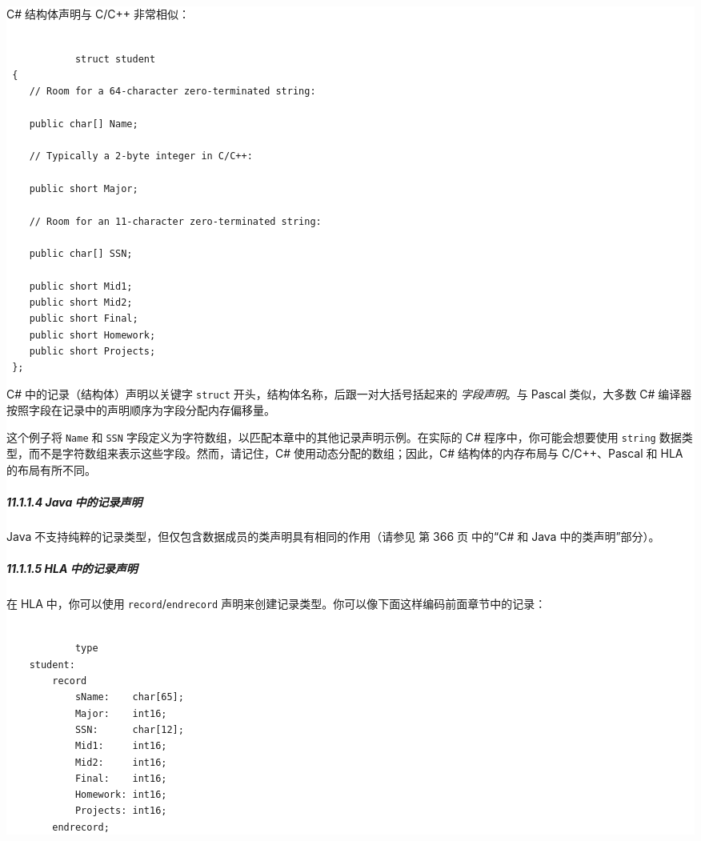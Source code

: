 C# 结构体声明与 C/C++ 非常相似：

```

			struct student
 {
    // Room for a 64-character zero-terminated string:

    public char[] Name;

    // Typically a 2-byte integer in C/C++:

    public short Major;

    // Room for an 11-character zero-terminated string:

    public char[] SSN;

    public short Mid1;
    public short Mid2;
    public short Final;
    public short Homework;
    public short Projects;
 };
```

C# 中的记录（结构体）声明以关键字 `struct` 开头，结构体名称，后跟一对大括号括起来的 *字段声明*。与 Pascal 类似，大多数 C# 编译器按照字段在记录中的声明顺序为字段分配内存偏移量。

这个例子将 `Name` 和 `SSN` 字段定义为字符数组，以匹配本章中的其他记录声明示例。在实际的 C# 程序中，你可能会想要使用 `string` 数据类型，而不是字符数组来表示这些字段。然而，请记住，C# 使用动态分配的数组；因此，C# 结构体的内存布局与 C/C++、Pascal 和 HLA 的布局有所不同。

##### **11.1.1.4 Java 中的记录声明**

Java 不支持纯粹的记录类型，但仅包含数据成员的类声明具有相同的作用（请参见 第 366 页 中的“C# 和 Java 中的类声明”部分）。

##### **11.1.1.5 HLA 中的记录声明**

在 HLA 中，你可以使用 `record`/`endrecord` 声明来创建记录类型。你可以像下面这样编码前面章节中的记录：

```

			type
    student:
        record
            sName:    char[65];
            Major:    int16;
            SSN:      char[12];
            Mid1:     int16;
            Mid2:     int16;
            Final:    int16;
            Homework: int16;
            Projects: int16;
        endrecord;
```
